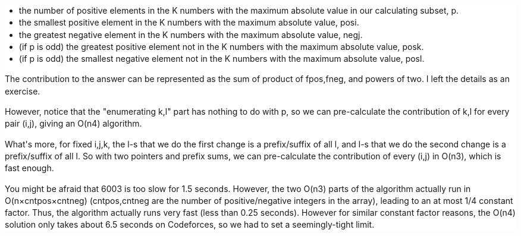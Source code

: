  * the number of positive elements in the K numbers with the maximum absolute value in our calculating subset, p.
* the smallest positive element in the K numbers with the maximum absolute value, posi.
* the greatest negative element in the K numbers with the maximum absolute value, negj.
* (if p is odd) the greatest positive element not in the K numbers with the maximum absolute value, posk.
* (if p is odd) the smallest negative element not in the K numbers with the maximum absolute value, posl.

The contribution to the answer can be represented as the sum of product of fpos,fneg, and powers of two. I left the details as an exercise.

However, notice that the "enumerating k,l" part has nothing to do with p, so we can pre-calculate the contribution of k,l for every pair (i,j), giving an O(n4) algorithm.

What's more, for fixed i,j,k, the l-s that we do the first change is a prefix/suffix of all l, and l-s that we do the second change is a prefix/suffix of all l. So with two pointers and prefix sums, we can pre-calculate the contribution of every (i,j) in O(n3), which is fast enough.

You might be afraid that 6003 is too slow for 1.5 seconds. However, the two O(n3) parts of the algorithm actually run in O(n×cntpos×cntneg) (cntpos,cntneg are the number of positive/negative integers in the array), leading to an at most 1/4 constant factor. Thus, the algorithm actually runs very fast (less than 0.25 seconds). However for similar constant factor reasons, the O(n4) solution only takes about 6.5 seconds on Codeforces, so we had to set a seemingly-tight limit.

